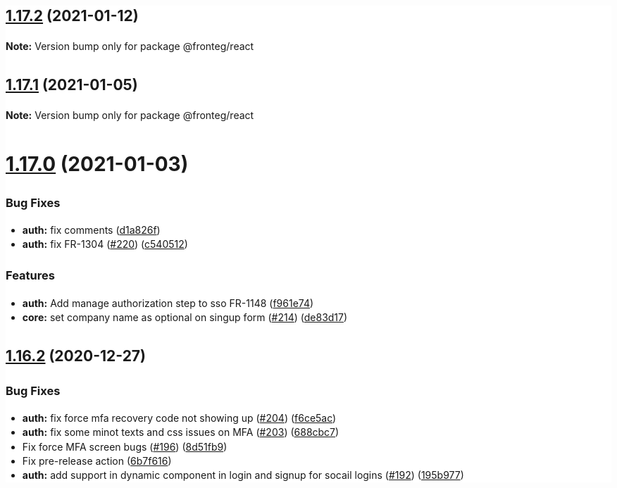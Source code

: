 



## [1.17.2](https://github.com/frontegg/frontegg-react/compare/v1.17.1...v1.17.2) (2021-01-12)

**Note:** Version bump only for package @fronteg/react





## [1.17.1](https://github.com/frontegg/frontegg-react/compare/v1.17.0...v1.17.1) (2021-01-05)

**Note:** Version bump only for package @fronteg/react





# [1.17.0](https://github.com/frontegg/frontegg-react/compare/v1.16.2...v1.17.0) (2021-01-03)


### Bug Fixes

* **auth:** fix comments ([d1a826f](https://github.com/frontegg/frontegg-react/commit/d1a826f78211514b6853f4a444bb202737f4053b))
* **auth:** fix FR-1304 ([#220](https://github.com/frontegg/frontegg-react/issues/220)) ([c540512](https://github.com/frontegg/frontegg-react/commit/c540512b62e4eafc85f546da952360297c56410b))


### Features

* **auth:** Add manage authorization step to sso FR-1148 ([f961e74](https://github.com/frontegg/frontegg-react/commit/f961e74ef163fa5893afc999ed360763b3172297))
* **core:** set company name as optional on singup form ([#214](https://github.com/frontegg/frontegg-react/issues/214)) ([de83d17](https://github.com/frontegg/frontegg-react/commit/de83d170cb0bf35288e5c69891f902e754ad5ff3))





## [1.16.2](https://github.com/frontegg/frontegg-react/compare/v1.16.0...v1.16.2) (2020-12-27)


### Bug Fixes

* **auth:** fix force mfa recovery code not showing up ([#204](https://github.com/frontegg/frontegg-react/issues/204)) ([f6ce5ac](https://github.com/frontegg/frontegg-react/commit/f6ce5ac2be84c931454051760ae3fcca232b6c12))
* **auth:** fix some minot texts and css issues on MFA ([#203](https://github.com/frontegg/frontegg-react/issues/203)) ([688cbc7](https://github.com/frontegg/frontegg-react/commit/688cbc75fb1a74730d433d0026841856f666018d))
* Fix force MFA screen bugs ([#196](https://github.com/frontegg/frontegg-react/issues/196)) ([8d51fb9](https://github.com/frontegg/frontegg-react/commit/8d51fb9794d0d0728bd04a742ce6a3f77845d1fe))
* Fix pre-release action ([6b7f616](https://github.com/frontegg/frontegg-react/commit/6b7f6164660323982bc290f7bc6d853b8b4a075d))
* **auth:** add support in dynamic component in login and signup for socail logins ([#192](https://github.com/frontegg/frontegg-react/issues/192)) ([195b977](https://github.com/frontegg/frontegg-react/commit/195b97704618135cb17edc7569019f236dda7fd6))
